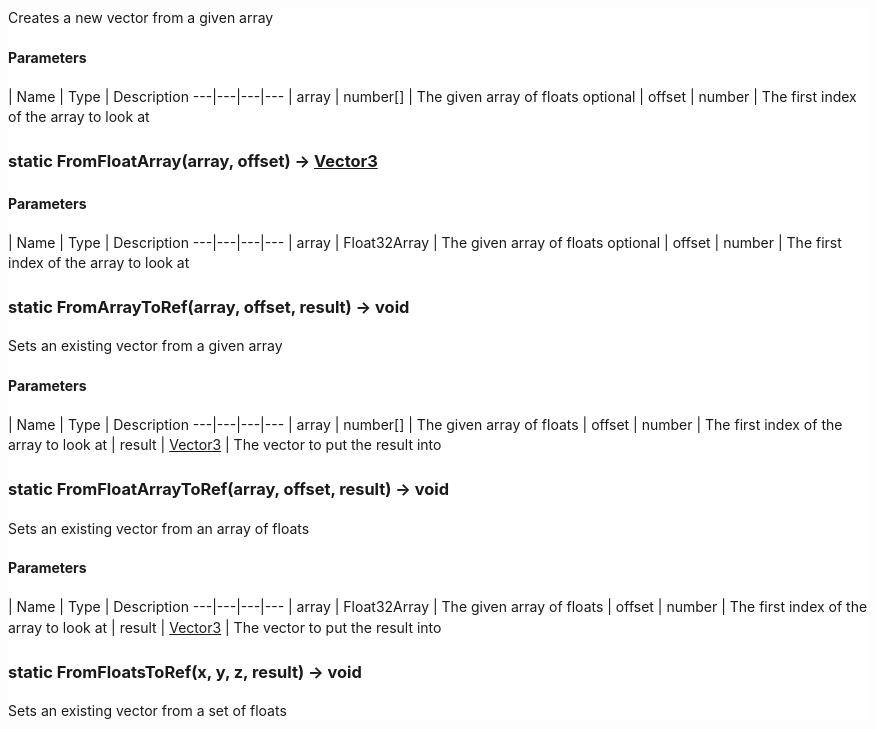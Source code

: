 Creates a new vector from a given array

#### Parameters
 | Name | Type | Description
---|---|---|---
 | array | number[] |   The given array of floats
optional | offset | number |   The first index of the array to look at
### static FromFloatArray(array, offset) &rarr; [Vector3](/classes/2.3/Vector3)



#### Parameters
 | Name | Type | Description
---|---|---|---
 | array | Float32Array |   The given array of floats
optional | offset | number |   The first index of the array to look at
### static FromArrayToRef(array, offset, result) &rarr; void

Sets an existing vector from a given array

#### Parameters
 | Name | Type | Description
---|---|---|---
 | array | number[] |   The given array of floats
 | offset | number |   The first index of the array to look at
 | result | [Vector3](/classes/2.3/Vector3) |   The vector to put the result into
### static FromFloatArrayToRef(array, offset, result) &rarr; void

Sets an existing vector from an array of floats

#### Parameters
 | Name | Type | Description
---|---|---|---
 | array | Float32Array |   The given array of floats
 | offset | number |   The first index of the array to look at
 | result | [Vector3](/classes/2.3/Vector3) |   The vector to put the result into
### static FromFloatsToRef(x, y, z, result) &rarr; void

Sets an existing vector from a set of floats
